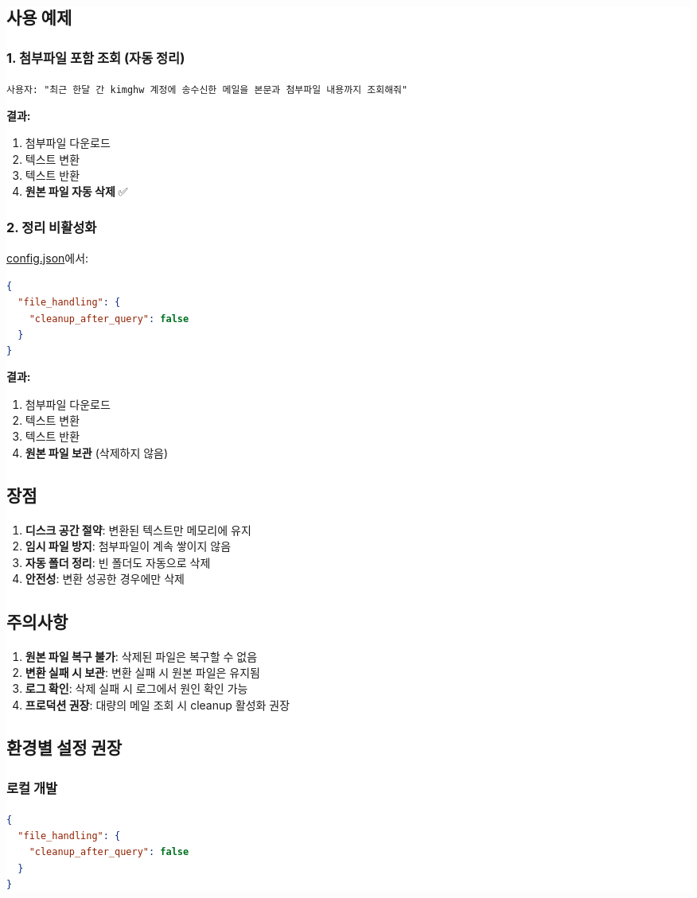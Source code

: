 ## 사용 예제

### 1. 첨부파일 포함 조회 (자동 정리)

```
사용자: "최근 한달 간 kimghw 계정에 송수신한 메일을 본문과 첨부파일 내용까지 조회해줘"
```

**결과:**
1. 첨부파일 다운로드
2. 텍스트 변환
3. 텍스트 반환
4. **원본 파일 자동 삭제** ✅

### 2. 정리 비활성화

[config.json](modules/mail_query_without_db/config.json)에서:

```json
{
  "file_handling": {
    "cleanup_after_query": false
  }
}
```

**결과:**
1. 첨부파일 다운로드
2. 텍스트 변환
3. 텍스트 반환
4. **원본 파일 보관** (삭제하지 않음)

## 장점

1. **디스크 공간 절약**: 변환된 텍스트만 메모리에 유지
2. **임시 파일 방지**: 첨부파일이 계속 쌓이지 않음
3. **자동 폴더 정리**: 빈 폴더도 자동으로 삭제
4. **안전성**: 변환 성공한 경우에만 삭제

## 주의사항

1. **원본 파일 복구 불가**: 삭제된 파일은 복구할 수 없음
2. **변환 실패 시 보관**: 변환 실패 시 원본 파일은 유지됨
3. **로그 확인**: 삭제 실패 시 로그에서 원인 확인 가능
4. **프로덕션 권장**: 대량의 메일 조회 시 cleanup 활성화 권장

## 환경별 설정 권장

### 로컬 개발

```json
{
  "file_handling": {
    "cleanup_after_query": false
  }
}
```
